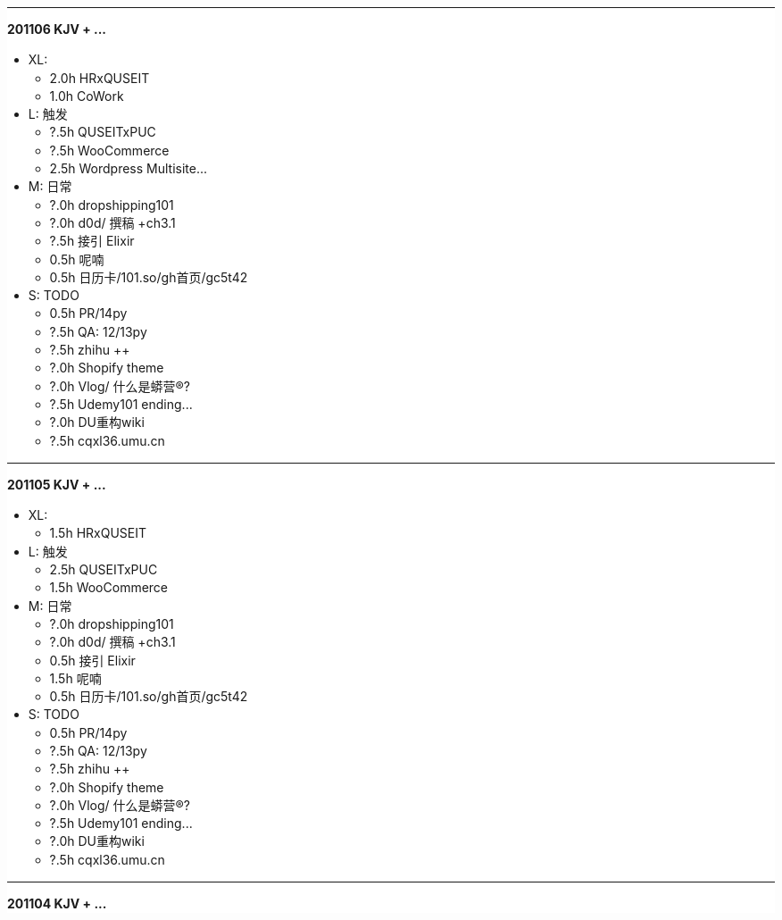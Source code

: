 
-------------------------------------
**201106 KJV + ...**

- XL: 
    + 2.0h HRxQUSEIT
    + 1.0h CoWork
- L: 触发
    + ?.5h QUSEITxPUC
    + ?.5h WooCommerce
    + 2.5h Wordpress Multisite...
- M: 日常
    + ?.0h dropshipping101
    + ?.0h d0d/ 撰稿 +ch3.1
    + ?.5h 接引 Elixir
    + 0.5h 呢喃
    + 0.5h 日历卡/101.so/gh首页/gc5t42
- S: TODO
    + 0.5h PR/14py 
    + ?.5h QA: 12/13py 
    + ?.5h zhihu ++
    + ?.0h Shopify theme
    + ?.0h Vlog/ 什么是蟒营®?
    + ?.5h Udemy101 ending...
    + ?.0h DU重构wiki
    + ?.5h cqxl36.umu.cn



-------------------------------------
**201105 KJV + ...**

- XL: 
    + 1.5h HRxQUSEIT
- L: 触发
    + 2.5h QUSEITxPUC
    + 1.5h WooCommerce
- M: 日常
    + ?.0h dropshipping101
    + ?.0h d0d/ 撰稿 +ch3.1
    + 0.5h 接引 Elixir
    + 1.5h 呢喃
    + 0.5h 日历卡/101.so/gh首页/gc5t42
- S: TODO
    + 0.5h PR/14py 
    + ?.5h QA: 12/13py 
    + ?.5h zhihu ++
    + ?.0h Shopify theme
    + ?.0h Vlog/ 什么是蟒营®?
    + ?.5h Udemy101 ending...
    + ?.0h DU重构wiki
    + ?.5h cqxl36.umu.cn

-------------------------------------
**201104 KJV + ...**
